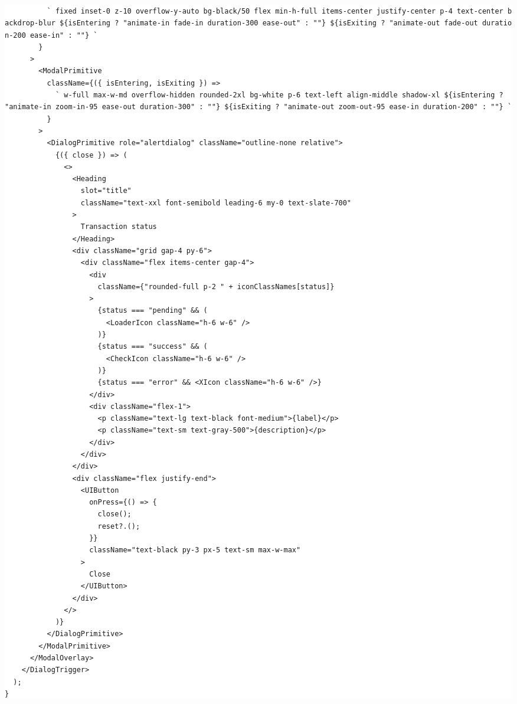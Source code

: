 ```tsx
          ` fixed inset-0 z-10 overflow-y-auto bg-black/50 flex min-h-full items-center justify-center p-4 text-center backdrop-blur ${isEntering ? "animate-in fade-in duration-300 ease-out" : ""} ${isExiting ? "animate-out fade-out duration-200 ease-in" : ""} `
        }
      >
        <ModalPrimitive
          className={({ isEntering, isExiting }) =>
            ` w-full max-w-md overflow-hidden rounded-2xl bg-white p-6 text-left align-middle shadow-xl ${isEntering ? "animate-in zoom-in-95 ease-out duration-300" : ""} ${isExiting ? "animate-out zoom-out-95 ease-in duration-200" : ""} `
          }
        >
          <DialogPrimitive role="alertdialog" className="outline-none relative">
            {({ close }) => (
              <>
                <Heading
                  slot="title"
                  className="text-xxl font-semibold leading-6 my-0 text-slate-700"
                >
                  Transaction status
                </Heading>
                <div className="grid gap-4 py-6">
                  <div className="flex items-center gap-4">
                    <div
                      className={"rounded-full p-2 " + iconClassNames[status]}
                    >
                      {status === "pending" && (
                        <LoaderIcon className="h-6 w-6" />
                      )}
                      {status === "success" && (
                        <CheckIcon className="h-6 w-6" />
                      )}
                      {status === "error" && <XIcon className="h-6 w-6" />}
                    </div>
                    <div className="flex-1">
                      <p className="text-lg text-black font-medium">{label}</p>
                      <p className="text-sm text-gray-500">{description}</p>
                    </div>
                  </div>
                </div>
                <div className="flex justify-end">
                  <UIButton
                    onPress={() => {
                      close();
                      reset?.();
                    }}
                    className="text-black py-3 px-5 text-sm max-w-max"
                  >
                    Close
                  </UIButton>
                </div>
              </>
            )}
          </DialogPrimitive>
        </ModalPrimitive>
      </ModalOverlay>
    </DialogTrigger>
  );
}
```
